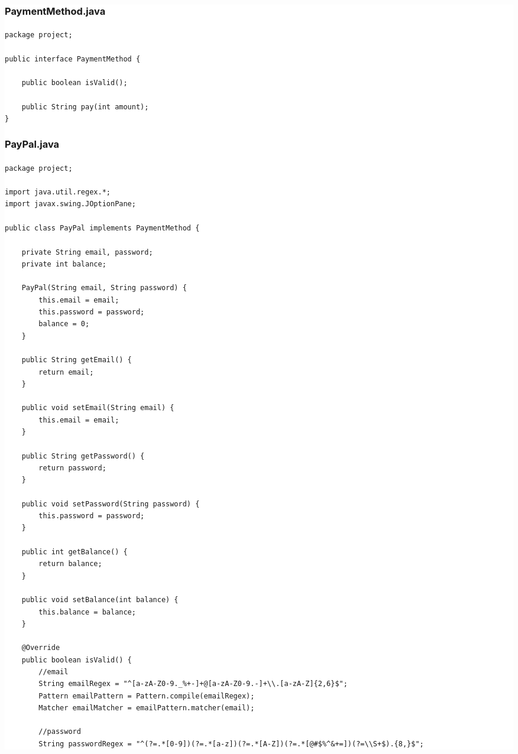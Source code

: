 ### PaymentMethod.java
~~~
package project;

public interface PaymentMethod {

    public boolean isValid();

    public String pay(int amount);
}
~~~

### PayPal.java
~~~
package project;

import java.util.regex.*;
import javax.swing.JOptionPane;

public class PayPal implements PaymentMethod {

    private String email, password;
    private int balance;

    PayPal(String email, String password) {
        this.email = email;
        this.password = password;
        balance = 0;
    }

    public String getEmail() {
        return email;
    }

    public void setEmail(String email) {
        this.email = email;
    }

    public String getPassword() {
        return password;
    }

    public void setPassword(String password) {
        this.password = password;
    }

    public int getBalance() {
        return balance;
    }

    public void setBalance(int balance) {
        this.balance = balance;
    }

    @Override
    public boolean isValid() {
        //email
        String emailRegex = "^[a-zA-Z0-9._%+-]+@[a-zA-Z0-9.-]+\\.[a-zA-Z]{2,6}$";
        Pattern emailPattern = Pattern.compile(emailRegex);
        Matcher emailMatcher = emailPattern.matcher(email);

        //password
        String passwordRegex = "^(?=.*[0-9])(?=.*[a-z])(?=.*[A-Z])(?=.*[@#$%^&+=])(?=\\S+$).{8,}$";
~~~